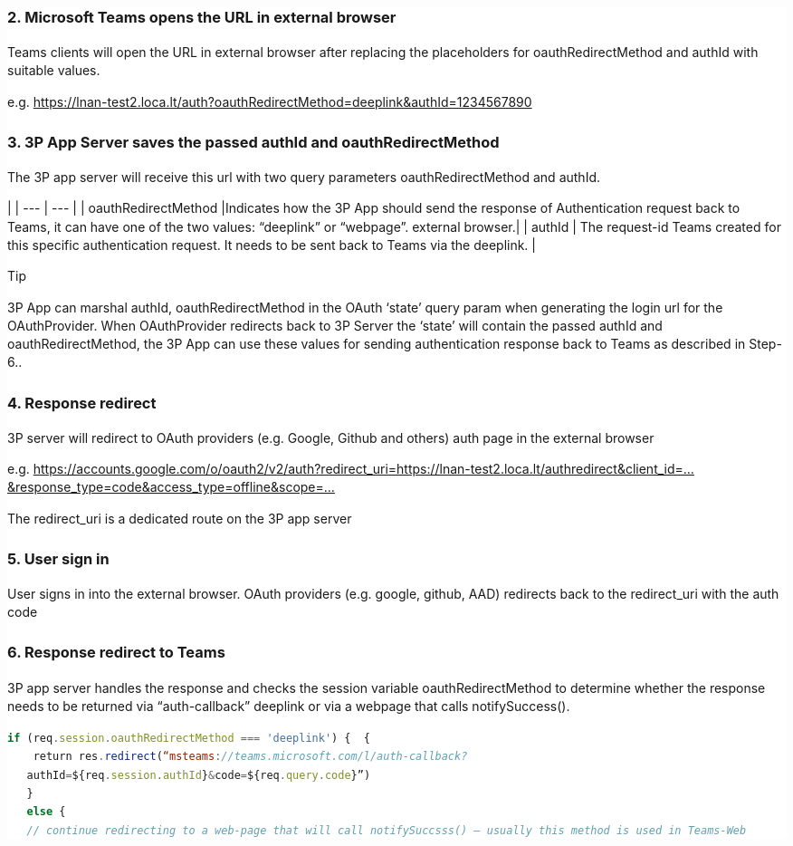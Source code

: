 ### 2. Microsoft Teams opens the URL in external browser 

Teams clients will open the URL in external browser after replacing the placeholders for oauthRedirectMethod and authId with suitable values. 

e.g. https://lnan-test2.loca.lt/auth?oauthRedirectMethod=deeplink&authId=1234567890 

### 3. 3P App Server saves the passed authId and oauthRedirectMethod 

The 3P app server will receive this url with two query parameters oauthRedirectMethod and authId. 

|
| --- | --- |
| oauthRedirectMethod |Indicates how the 3P App should send the response of Authentication request back to Teams, it can have one of the two values: “deeplink” or “webpage”. external browser.|
| authId              | The request-id Teams created for this specific authentication request. It needs to be sent back to Teams via the deeplink. |

> [!TIP]
> 3P App can marshal authId, oauthRedirectMethod in the OAuth ‘state’ query param when generating the login url for the OAuthProvider. When OAuthProvider redirects back to 3P Server the ‘state’ will contain the passed authId and oauthRedirectMethod, the 3P App can use these values for sending authentication response back to Teams as described in Step-6..


### 4. Response redirect 

3P server will redirect to OAuth providers (e.g. Google, Github and others) auth page in the external browser 

e.g. https://accounts.google.com/o/oauth2/v2/auth?redirect_uri=https://lnan-test2.loca.lt/authredirect&client_id=…&response_type=code&access_type=offline&scope=… 
 
The redirect_uri is a dedicated route on the 3P app server 

### 5. User sign in

User signs in into the external browser. OAuth providers (e.g. google, github, AAD) redirects back to the redirect_uri with the auth code 

### 6. Response redirect to Teams 

3P app server handles the response and checks the session variable oauthRedirectMethod to determine whether the response needs to be returned via “auth-callback” deeplink or via a webpage that calls notifySuccess(). 

```javascript
if (req.session.oauthRedirectMethod === 'deeplink') {  {
    return res.redirect(“msteams://teams.microsoft.com/l/auth-callback?
   authId=${req.session.authId}&code=${req.query.code}”)
   } 
   else { 
   // continue redirecting to a web-page that will call notifySuccsss() – usually this method is used in Teams-Web 
```
